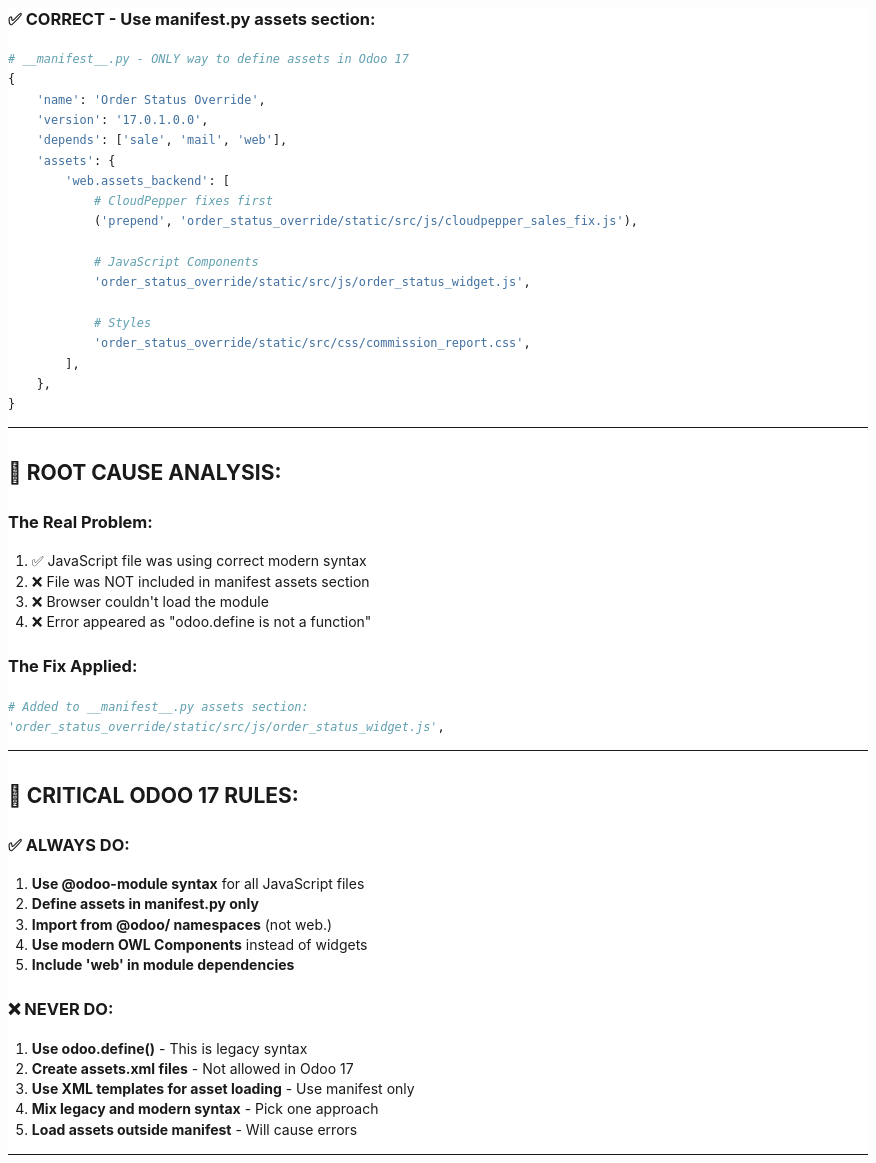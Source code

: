 ### **✅ CORRECT - Use manifest.py assets section:**
```python
# __manifest__.py - ONLY way to define assets in Odoo 17
{
    'name': 'Order Status Override',
    'version': '17.0.1.0.0',
    'depends': ['sale', 'mail', 'web'],
    'assets': {
        'web.assets_backend': [
            # CloudPepper fixes first
            ('prepend', 'order_status_override/static/src/js/cloudpepper_sales_fix.js'),
            
            # JavaScript Components
            'order_status_override/static/src/js/order_status_widget.js',
            
            # Styles
            'order_status_override/static/src/css/commission_report.css',
        ],
    },
}
```

---

## 🎯 **ROOT CAUSE ANALYSIS:**

### **The Real Problem:**
1. ✅ JavaScript file was using correct modern syntax
2. ❌ File was NOT included in manifest assets section
3. ❌ Browser couldn't load the module
4. ❌ Error appeared as "odoo.define is not a function"

### **The Fix Applied:**
```python
# Added to __manifest__.py assets section:
'order_status_override/static/src/js/order_status_widget.js',
```

---

## 🚨 **CRITICAL ODOO 17 RULES:**

### **✅ ALWAYS DO:**
1. **Use @odoo-module syntax** for all JavaScript files
2. **Define assets in __manifest__.py only**
3. **Import from @odoo/ namespaces** (not web.)
4. **Use modern OWL Components** instead of widgets
5. **Include 'web' in module dependencies**

### **❌ NEVER DO:**
1. **Use odoo.define()** - This is legacy syntax
2. **Create assets.xml files** - Not allowed in Odoo 17
3. **Use XML templates for asset loading** - Use manifest only
4. **Mix legacy and modern syntax** - Pick one approach
5. **Load assets outside manifest** - Will cause errors

---